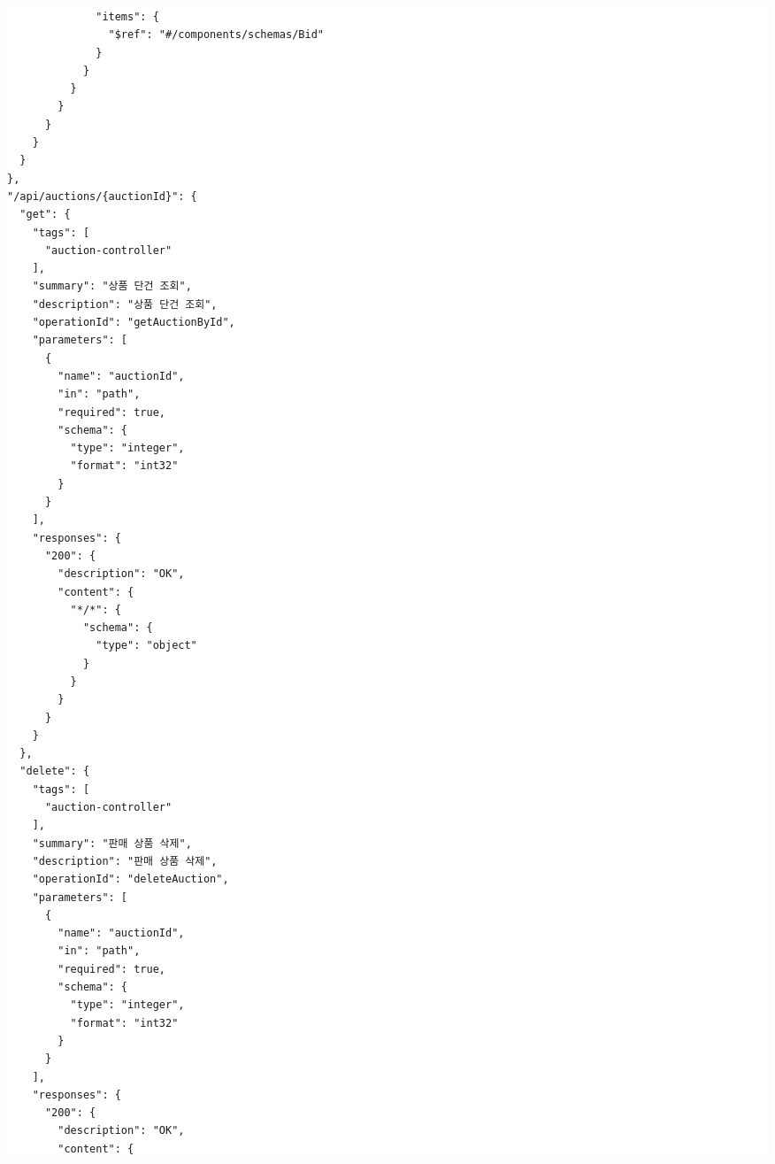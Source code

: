                   "items": {
                    "$ref": "#/components/schemas/Bid"
                  }
                }
              }
            }
          }
        }
      }
    },
    "/api/auctions/{auctionId}": {
      "get": {
        "tags": [
          "auction-controller"
        ],
        "summary": "상품 단건 조회",
        "description": "상품 단건 조회",
        "operationId": "getAuctionById",
        "parameters": [
          {
            "name": "auctionId",
            "in": "path",
            "required": true,
            "schema": {
              "type": "integer",
              "format": "int32"
            }
          }
        ],
        "responses": {
          "200": {
            "description": "OK",
            "content": {
              "*/*": {
                "schema": {
                  "type": "object"
                }
              }
            }
          }
        }
      },
      "delete": {
        "tags": [
          "auction-controller"
        ],
        "summary": "판매 상품 삭제",
        "description": "판매 상품 삭제",
        "operationId": "deleteAuction",
        "parameters": [
          {
            "name": "auctionId",
            "in": "path",
            "required": true,
            "schema": {
              "type": "integer",
              "format": "int32"
            }
          }
        ],
        "responses": {
          "200": {
            "description": "OK",
            "content": {